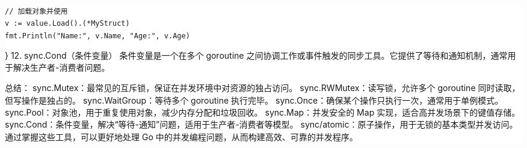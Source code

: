 	// 加载对象并使用
	v := value.Load().(*MyStruct)
	fmt.Println("Name:", v.Name, "Age:", v.Age)
}
12. sync.Cond（条件变量）
条件变量是一个在多个 goroutine 之间协调工作或事件触发的同步工具。它提供了等待和通知机制，通常用于解决生产者-消费者问题。

总结：
sync.Mutex：最常见的互斥锁，保证在并发环境中对资源的独占访问。
sync.RWMutex：读写锁，允许多个 goroutine 同时读取，但写操作是独占的。
sync.WaitGroup：等待多个 goroutine 执行完毕。
sync.Once：确保某个操作只执行一次，通常用于单例模式。
sync.Pool：对象池，用于重复使用对象，减少内存分配和垃圾回收。
sync.Map：并发安全的 Map 实现，适合高并发场景下的键值存储。
sync.Cond：条件变量，解决“等待-通知”问题，适用于生产者-消费者等模型。
sync/atomic：原子操作，用于无锁的基本类型并发访问。
通过掌握这些工具，可以更好地处理 Go 中的并发编程问题，从而构建高效、可靠的并发程序。